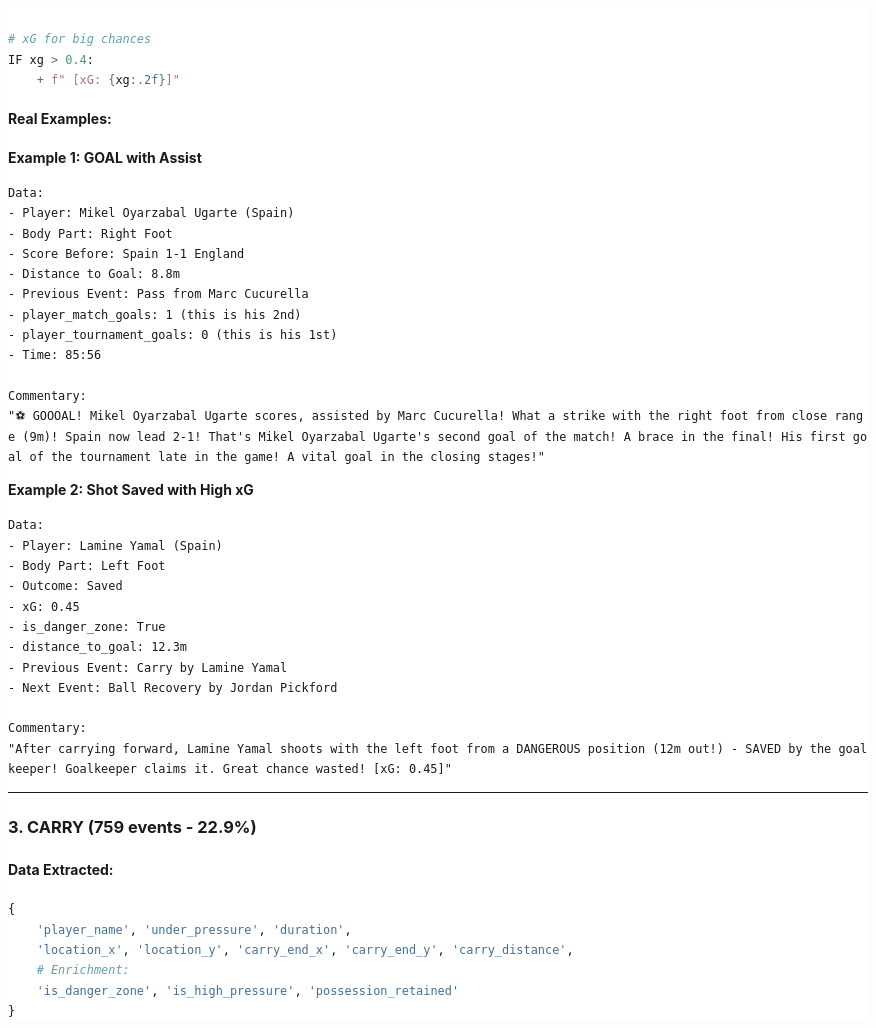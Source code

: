```python

# xG for big chances
IF xg > 0.4:
    + f" [xG: {xg:.2f}]"
```

#### Real Examples:

**Example 1: GOAL with Assist**
```
Data:
- Player: Mikel Oyarzabal Ugarte (Spain)
- Body Part: Right Foot
- Score Before: Spain 1-1 England
- Distance to Goal: 8.8m
- Previous Event: Pass from Marc Cucurella
- player_match_goals: 1 (this is his 2nd)
- player_tournament_goals: 0 (this is his 1st)
- Time: 85:56

Commentary:
"⚽ GOOOAL! Mikel Oyarzabal Ugarte scores, assisted by Marc Cucurella! What a strike with the right foot from close range (9m)! Spain now lead 2-1! That's Mikel Oyarzabal Ugarte's second goal of the match! A brace in the final! His first goal of the tournament late in the game! A vital goal in the closing stages!"
```

**Example 2: Shot Saved with High xG**
```
Data:
- Player: Lamine Yamal (Spain)
- Body Part: Left Foot
- Outcome: Saved
- xG: 0.45
- is_danger_zone: True
- distance_to_goal: 12.3m
- Previous Event: Carry by Lamine Yamal
- Next Event: Ball Recovery by Jordan Pickford

Commentary:
"After carrying forward, Lamine Yamal shoots with the left foot from a DANGEROUS position (12m out!) - SAVED by the goalkeeper! Goalkeeper claims it. Great chance wasted! [xG: 0.45]"
```

---

### 3. CARRY (759 events - 22.9%)

#### Data Extracted:
```python
{
    'player_name', 'under_pressure', 'duration',
    'location_x', 'location_y', 'carry_end_x', 'carry_end_y', 'carry_distance',
    # Enrichment:
    'is_danger_zone', 'is_high_pressure', 'possession_retained'
}
```
